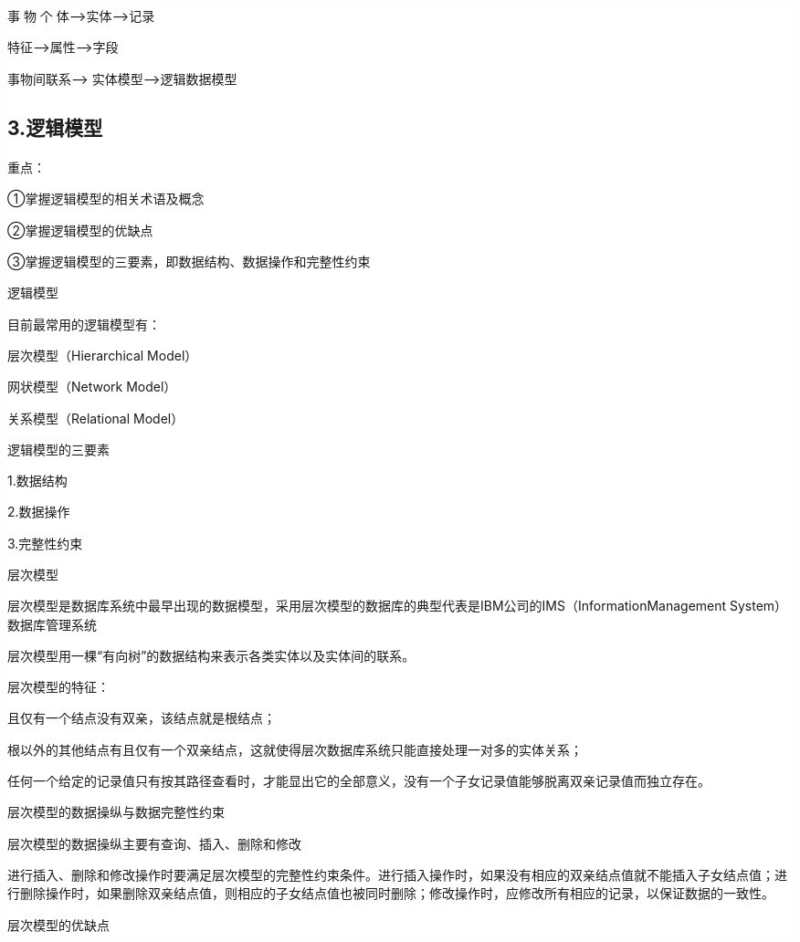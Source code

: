 事 物 个 体——>实体——>记录

特征——>属性——>字段  

事物间联系——> 实体模型——>逻辑数据模型

## 3.逻辑模型

重点：

①掌握逻辑模型的相关术语及概念

②掌握逻辑模型的优缺点

③掌握逻辑模型的三要素，即数据结构、数据操作和完整性约束



逻辑模型

目前最常用的逻辑模型有：

层次模型（Hierarchical Model）

网状模型（Network Model）

关系模型（Relational Model）

 

逻辑模型的三要素

1.数据结构

2.数据操作

3.完整性约束

 

层次模型

层次模型是数据库系统中最早出现的数据模型，采用层次模型的数据库的典型代表是IBM公司的IMS（InformationManagement System）数据库管理系统

层次模型用一棵“有向树”的数据结构来表示各类实体以及实体间的联系。

 

层次模型的特征：

且仅有一个结点没有双亲，该结点就是根结点；

根以外的其他结点有且仅有一个双亲结点，这就使得层次数据库系统只能直接处理一对多的实体关系；

任何一个给定的记录值只有按其路径查看时，才能显出它的全部意义，没有一个子女记录值能够脱离双亲记录值而独立存在。

 

层次模型的数据操纵与数据完整性约束

层次模型的数据操纵主要有查询、插入、删除和修改

进行插入、删除和修改操作时要满足层次模型的完整性约束条件。进行插入操作时，如果没有相应的双亲结点值就不能插入子女结点值；进行删除操作时，如果删除双亲结点值，则相应的子女结点值也被同时删除；修改操作时，应修改所有相应的记录，以保证数据的一致性。

 

层次模型的优缺点
